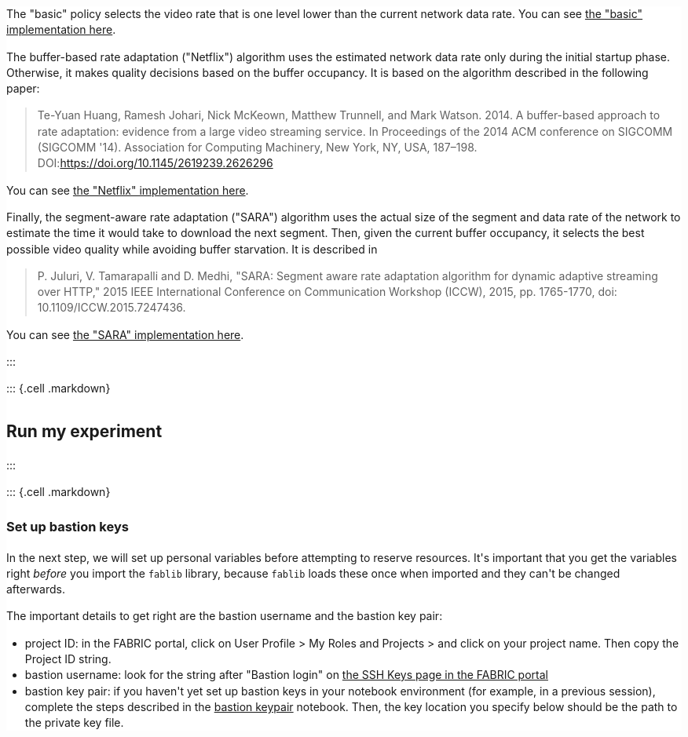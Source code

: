 The "basic" policy selects the video rate that is one level lower than the current network data rate. You can see [the "basic" implementation here](https://github.com/pari685/AStream/blob/master/dist/client/adaptation/basic_dash2.py).

The buffer-based rate adaptation ("Netflix") algorithm uses the estimated network data rate only during the initial startup phase. Otherwise, it makes quality decisions based on the buffer occupancy. It is based on the algorithm described in the following paper:

> Te-Yuan Huang, Ramesh Johari, Nick McKeown, Matthew Trunnell, and Mark Watson. 2014. A buffer-based approach to rate adaptation: evidence from a large video streaming service. In Proceedings of the 2014 ACM conference on SIGCOMM (SIGCOMM '14). Association for Computing Machinery, New York, NY, USA, 187–198. DOI:https://doi.org/10.1145/2619239.2626296

You can see [the "Netflix" implementation here](https://github.com/pari685/AStream/blob/master/dist/client/adaptation/netflix_dash.py). 

Finally, the segment-aware rate adaptation ("SARA") algorithm uses the actual size of the segment and data rate of the network to estimate the time it would take to download the next segment. Then, given the current buffer occupancy, it selects the best possible video quality while avoiding buffer starvation. It is described in 

> P. Juluri, V. Tamarapalli and D. Medhi, "SARA: Segment aware rate adaptation algorithm for dynamic adaptive streaming over HTTP," 2015 IEEE International Conference on Communication Workshop (ICCW), 2015, pp. 1765-1770, doi: 10.1109/ICCW.2015.7247436.

You can see [the "SARA" implementation here](https://github.com/pari685/AStream/blob/master/dist/client/adaptation/weighted_dash.py).


:::

::: {.cell .markdown}

## Run my experiment

:::

::: {.cell .markdown}

### Set up bastion keys

In the next step, we will set up personal variables before attempting to reserve resources. It's important that you get the variables right *before* you import the `fablib` library, because `fablib` loads these once when imported and they can't be changed afterwards.

The important details to get right are the bastion username and the bastion key pair:

* project ID: in the FABRIC portal, click on User Profile > My Roles and Projects > and click on your project name. Then copy the Project ID string.
* bastion username: look for the string after "Bastion login" on [the SSH Keys page in the FABRIC portal](https://portal.fabric-testbed.net/experiments#sshKeys)
* bastion key pair: if you haven't yet set up bastion keys in your notebook environment (for example, in a previous session), complete the steps described in the [bastion keypair](https://github.com/fabric-testbed/jupyter-examples/blob/master//fabric_examples/fablib_api/bastion_setup.ipynb) notebook. Then, the key location you specify below should be the path to the private key file.

